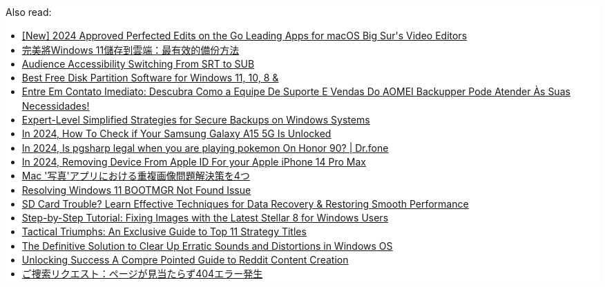 <span class="atpl-alsoreadstyle">Also read:</span>
<div><ul>
<li><a href="https://fox-helps.techidaily.com/new-2024-approved-perfected-edits-on-the-go-leading-apps-for-macos-big-surs-video-editors/"><u>[New] 2024 Approved Perfected Edits on the Go Leading Apps for macOS Big Sur's Video Editors</u></a></li>
<li><a href="https://win-extraordinary.techidaily.com/1728466406559-windows-11/"><u>完美將Windows 11儲存到雲端：最有效的備份方法</u></a></li>
<li><a href="https://extra-lessons.techidaily.com/audience-accessibility-switching-from-srt-to-sub/"><u>Audience Accessibility Switching From SRT to SUB</u></a></li>
<li><a href="https://win-extraordinary.techidaily.com/best-free-disk-partition-software-for-windows-11-10-8-and/"><u>Best Free Disk Partition Software for Windows 11, 10, 8 &</u></a></li>
<li><a href="https://win-extraordinary.techidaily.com/entre-em-contato-imediato-descubra-como-a-equipe-de-suporte-e-vendas-do-aomei-backupper-pode-atender-as-suas-necessidades/"><u>Entre Em Contato Imediato: Descubra Como a Equipe De Suporte E Vendas Do AOMEI Backupper Pode Atender Às Suas Necessidades!</u></a></li>
<li><a href="https://win-extraordinary.techidaily.com/expert-level-simplified-strategies-for-secure-backups-on-windows-systems/"><u>Expert-Level Simplified Strategies for Secure Backups on Windows Systems</u></a></li>
<li><a href="https://sim-unlock.techidaily.com/in-2024-how-to-check-if-your-samsung-galaxy-a15-5g-is-unlocked-by-drfone-android/"><u>In 2024, How To Check if Your Samsung Galaxy A15 5G Is Unlocked</u></a></li>
<li><a href="https://phone-solutions.techidaily.com/in-2024-is-pgsharp-legal-when-you-are-playing-pokemon-on-honor-90-drfone-by-drfone-virtual-android/"><u>In 2024, Is pgsharp legal when you are playing pokemon On Honor 90? | Dr.fone</u></a></li>
<li><a href="https://apple-account.techidaily.com/in-2024-removing-device-from-apple-id-for-your-apple-iphone-14-pro-max-by-drfone-ios/"><u>In 2024, Removing Device From Apple ID For your Apple iPhone 14 Pro Max</u></a></li>
<li><a href="https://win-extraordinary.techidaily.com/mac-4/"><u>Mac '写真'アプリにおける重複画像問題解決策を4つ</u></a></li>
<li><a href="https://win-extraordinary.techidaily.com/resolving-windows-11-bootmgr-not-found-issue/"><u>Resolving Windows 11 BOOTMGR Not Found Issue</u></a></li>
<li><a href="https://win-extraordinary.techidaily.com/sd-card-trouble-learn-effective-techniques-for-data-recovery-and-restoring-smooth-performance/"><u>SD Card Trouble? Learn Effective Techniques for Data Recovery & Restoring Smooth Performance</u></a></li>
<li><a href="https://data-safeguard.techidaily.com/step-by-step-tutorial-fixing-images-with-the-latest-stellar-8-for-windows-users/"><u>Step-by-Step Tutorial: Fixing Images with the Latest Stellar 8 for Windows Users</u></a></li>
<li><a href="https://games-able.techidaily.com/tactical-triumphs-an-exclusive-guide-to-top-11-strategy-titles/"><u>Tactical Triumphs: An Exclusive Guide to Top 11 Strategy Titles</u></a></li>
<li><a href="https://sound-issues.techidaily.com/the-definitive-solution-to-clear-up-erratic-sounds-and-distortions-in-windows-os/"><u>The Definitive Solution to Clear Up Erratic Sounds and Distortions in Windows OS</u></a></li>
<li><a href="https://fox-direct.techidaily.com/unlocking-success-a-compre-pointed-guide-to-reddit-content-creation/"><u>Unlocking Success A Compre Pointed Guide to Reddit Content Creation</u></a></li>
<li><a href="https://win-extraordinary.techidaily.com/1728496783331-404/"><u>ご捜索リクエスト：ページが見当たらず404エラー発生</u></a></li>
</ul></div>

